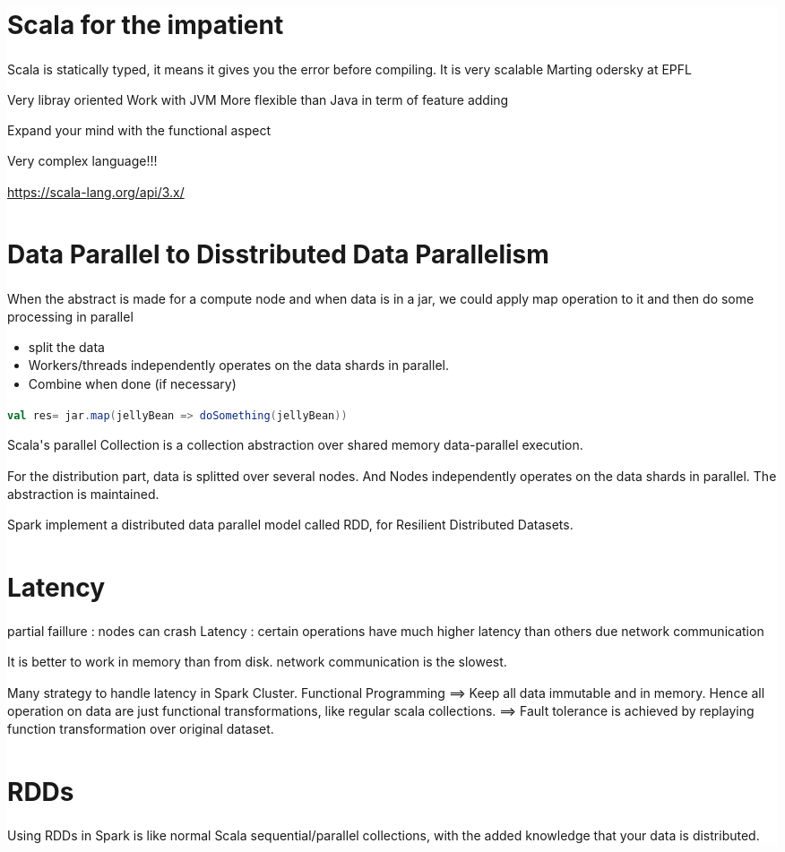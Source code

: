 # Scala for the impatient

Scala is statically typed, it means it gives you the error before compiling. 
It is very scalable
Marting odersky at EPFL

Very libray oriented
Work with JVM
More flexible than Java in term of feature adding

Expand your mind with the functional aspect

Very complex language!!!

https://scala-lang.org/api/3.x/



# Data Parallel to Disstributed Data Parallelism

When the abstract is made for a compute node and when data is in a jar, we could apply  map operation to it  and then do some processing in parallel
* split the data
* Workers/threads independently operates on the data shards in parallel.
* Combine when done (if necessary)

```scala
val res= jar.map(jellyBean => doSomething(jellyBean))
```

Scala's parallel Collection is a collection abstraction over shared memory data-parallel execution.

For the distribution part, data is splitted over several nodes. And Nodes independently operates on the data shards in parallel.
The abstraction is maintained.

Spark implement a distributed data parallel model called RDD, for Resilient Distributed Datasets.


# Latency
partial faillure : nodes can crash
Latency : certain operations have much higher latency than others due network communication

It is better to work in memory than from disk. 
network communication is the slowest.

Many strategy to handle latency in Spark Cluster.
Functional Programming
==> Keep all data immutable and in memory. Hence all operation on data are just functional transformations, like regular scala collections.
==> Fault tolerance is achieved by replaying function transformation over original dataset.

# RDDs
Using RDDs in Spark is like normal Scala sequential/parallel collections, with the added knowledge that your data is distributed.
